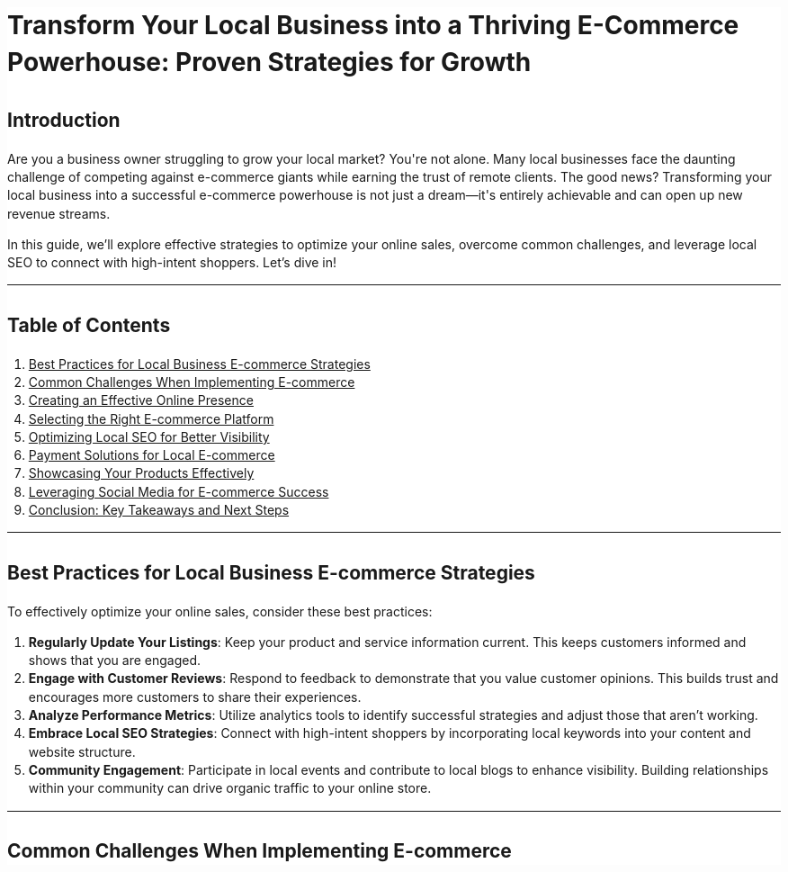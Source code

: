 # Transform Your Local Business into a Thriving E-Commerce Powerhouse: Proven Strategies for Growth

## Introduction

Are you a business owner struggling to grow your local market? You're not alone. Many local businesses face the daunting challenge of competing against e-commerce giants while earning the trust of remote clients. The good news? Transforming your local business into a successful e-commerce powerhouse is not just a dream—it's entirely achievable and can open up new revenue streams.

In this guide, we’ll explore effective strategies to optimize your online sales, overcome common challenges, and leverage local SEO to connect with high-intent shoppers. Let’s dive in!

---

## Table of Contents

1. [Best Practices for Local Business E-commerce Strategies](#best-practices)
2. [Common Challenges When Implementing E-commerce](#challenges)
3. [Creating an Effective Online Presence](#online-presence)
4. [Selecting the Right E-commerce Platform](#ecommerce-platform)
5. [Optimizing Local SEO for Better Visibility](#local-seo)
6. [Payment Solutions for Local E-commerce](#payment-solutions)
7. [Showcasing Your Products Effectively](#product-showcase)
8. [Leveraging Social Media for E-commerce Success](#social-media)
9. [Conclusion: Key Takeaways and Next Steps](#conclusion)

---

## Best Practices for Local Business E-commerce Strategies<a name="best-practices"></a>

To effectively optimize your online sales, consider these best practices:

1. **Regularly Update Your Listings**: Keep your product and service information current. This keeps customers informed and shows that you are engaged.
2. **Engage with Customer Reviews**: Respond to feedback to demonstrate that you value customer opinions. This builds trust and encourages more customers to share their experiences.
3. **Analyze Performance Metrics**: Utilize analytics tools to identify successful strategies and adjust those that aren’t working. 
4. **Embrace Local SEO Strategies**: Connect with high-intent shoppers by incorporating local keywords into your content and website structure.
5. **Community Engagement**: Participate in local events and contribute to local blogs to enhance visibility. Building relationships within your community can drive organic traffic to your online store.

---

## Common Challenges When Implementing E-commerce<a name="challenges"></a>
